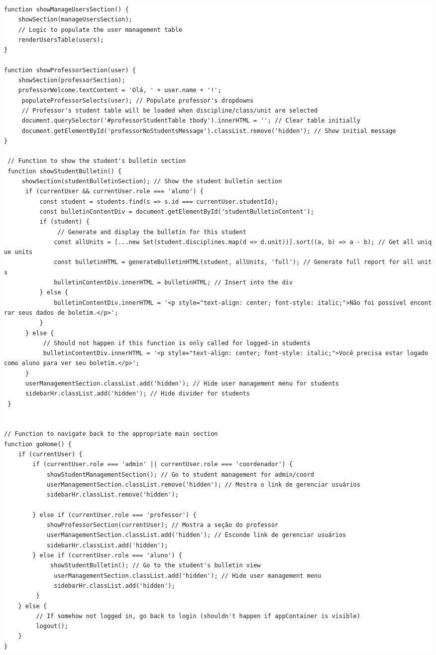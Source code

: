    function showManageUsersSection() {
        showSection(manageUsersSection);
        // Logic to populate the user management table
        renderUsersTable(users);
    }

    function showProfessorSection(user) {
        showSection(professorSection);
        professorWelcome.textContent = 'Olá, ' + user.name + '!';
         populateProfessorSelects(user); // Populate professor's dropdowns
         // Professor's student table will be loaded when discipline/class/unit are selected
         document.querySelector('#professorStudentTable tbody').innerHTML = ''; // Clear table initially
         document.getElementById('professorNoStudentsMessage').classList.remove('hidden'); // Show initial message
    }

     // Function to show the student's bulletin section
     function showStudentBulletin() {
         showSection(studentBulletinSection); // Show the student bulletin section
          if (currentUser && currentUser.role === 'aluno') {
              const student = students.find(s => s.id === currentUser.studentId);
              const bulletinContentDiv = document.getElementById('studentBulletinContent');
              if (student) {
                   // Generate and display the bulletin for this student
                  const allUnits = [...new Set(student.disciplines.map(d => d.unit))].sort((a, b) => a - b); // Get all unique units
                  const bulletinHTML = generateBulletinHTML(student, allUnits, 'full'); // Generate full report for all units
                  bulletinContentDiv.innerHTML = bulletinHTML; // Insert into the div
              } else {
                  bulletinContentDiv.innerHTML = '<p style="text-align: center; font-style: italic;">Não foi possível encontrar seus dados de boletim.</p>';
              }
          } else {
               // Should not happen if this function is only called for logged-in students
               bulletinContentDiv.innerHTML = '<p style="text-align: center; font-style: italic;">Você precisa estar logado como aluno para ver seu boletim.</p>';
          }
          userManagementSection.classList.add('hidden'); // Hide user management menu for students
          sidebarHr.classList.add('hidden'); // Hide divider for students
     }


    // Function to navigate back to the appropriate main section
    function goHome() {
        if (currentUser) {
            if (currentUser.role === 'admin' || currentUser.role === 'coordenador') {
                showStudentManagementSection(); // Go to student management for admin/coord
                userManagementSection.classList.remove('hidden'); // Mostra o link de gerenciar usuários
                sidebarHr.classList.remove('hidden');

            } else if (currentUser.role === 'professor') {
                showProfessorSection(currentUser); // Mostra a seção do professor
                userManagementSection.classList.add('hidden'); // Esconde link de gerenciar usuários
                sidebarHr.classList.add('hidden');
            } else if (currentUser.role === 'aluno') {
                 showStudentBulletin(); // Go to the student's bulletin view
                  userManagementSection.classList.add('hidden'); // Hide user management menu
                  sidebarHr.classList.add('hidden');
             }
        } else {
             // If somehow not logged in, go back to login (shouldn't happen if appContainer is visible)
             logout();
        }
    }
